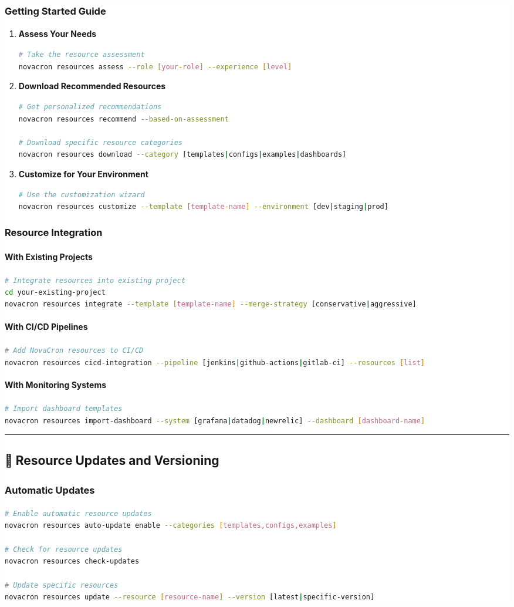 ### Getting Started Guide

1. **Assess Your Needs**
   ```bash
   # Take the resource assessment
   novacron resources assess --role [your-role] --experience [level]
   ```

2. **Download Recommended Resources**
   ```bash
   # Get personalized recommendations
   novacron resources recommend --based-on-assessment
   
   # Download specific resource categories
   novacron resources download --category [templates|configs|examples|dashboards]
   ```

3. **Customize for Your Environment**
   ```bash
   # Use the customization wizard
   novacron resources customize --template [template-name] --environment [dev|staging|prod]
   ```

### Resource Integration

#### With Existing Projects
```bash
# Integrate resources into existing project
cd your-existing-project
novacron resources integrate --template [template-name] --merge-strategy [conservative|aggressive]
```

#### With CI/CD Pipelines
```bash
# Add NovaCron resources to CI/CD
novacron resources cicd-integration --pipeline [jenkins|github-actions|gitlab-ci] --resources [list]
```

#### With Monitoring Systems
```bash
# Import dashboard templates
novacron resources import-dashboard --system [grafana|datadog|newrelic] --dashboard [dashboard-name]
```

---

## 🔄 Resource Updates and Versioning

### Automatic Updates
```bash
# Enable automatic resource updates
novacron resources auto-update enable --categories [templates,configs,examples]

# Check for resource updates
novacron resources check-updates

# Update specific resources
novacron resources update --resource [resource-name] --version [latest|specific-version]
```
